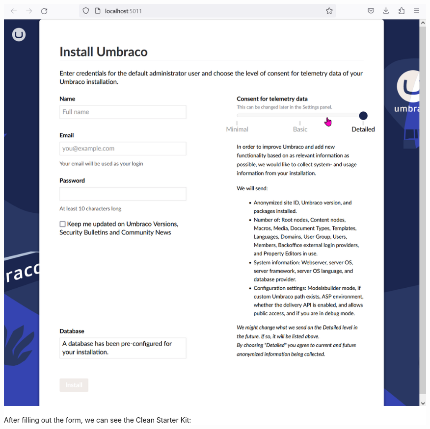![Alt text](readmefiles/application-launched-image-1.png)

After filling out the form, we can see the Clean Starter Kit:
